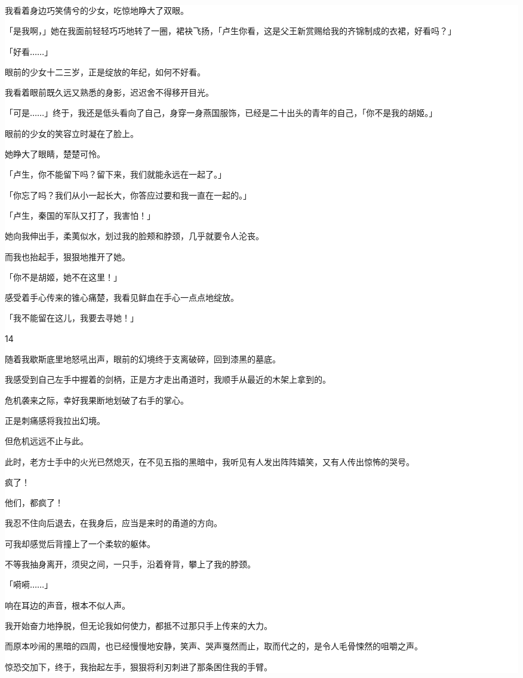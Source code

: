 我看着身边巧笑倩兮的少女，吃惊地睁大了双眼。

「是我啊，」她在我面前轻轻巧巧地转了一圈，裙袂飞扬，「卢生你看，这是父王新赏赐给我的齐锦制成的衣裙，好看吗？」

「好看……」

眼前的少女十二三岁，正是绽放的年纪，如何不好看。

我看着眼前既久远又熟悉的身影，迟迟舍不得移开目光。

「可是……」终于，我还是低头看向了自己，身穿一身燕国服饰，已经是二十出头的青年的自己，「你不是我的胡姬。」

眼前的少女的笑容立时凝在了脸上。

她睁大了眼睛，楚楚可怜。

「卢生，你不能留下吗？留下来，我们就能永远在一起了。」

「你忘了吗？我们从小一起长大，你答应过要和我一直在一起的。」

「卢生，秦国的军队又打了，我害怕！」

她向我伸出手，柔荑似水，划过我的脸颊和脖颈，几乎就要令人沦丧。

而我也抬起手，狠狠地推开了她。

「你不是胡姬，她不在这里！」

感受着手心传来的锥心痛楚，我看见鲜血在手心一点点地绽放。

「我不能留在这儿，我要去寻她！」

14

随着我歇斯底里地怒吼出声，眼前的幻境终于支离破碎，回到漆黑的墓底。

我感受到自己左手中握着的剑柄，正是方才走出甬道时，我顺手从最近的木架上拿到的。

危机袭来之际，幸好我果断地划破了右手的掌心。

正是刺痛感将我拉出幻境。

但危机远远不止与此。

此时，老方士手中的火光已然熄灭，在不见五指的黑暗中，我听见有人发出阵阵嬉笑，又有人传出惊怖的哭号。

疯了！

他们，都疯了！

我忍不住向后退去，在我身后，应当是来时的甬道的方向。

可我却感觉后背撞上了一个柔软的躯体。

不等我抽身离开，须臾之间，一只手，沿着脊背，攀上了我的脖颈。

「嗬嗬……」

响在耳边的声音，根本不似人声。

我开始奋力地挣脱，但无论我如何使力，都抵不过那只手上传来的大力。

而原本吵闹的黑暗的四周，也已经慢慢地安静，笑声、哭声戛然而止，取而代之的，是令人毛骨悚然的咀嚼之声。

惊恐交加下，终于，我抬起左手，狠狠将利刃刺进了那条困住我的手臂。
